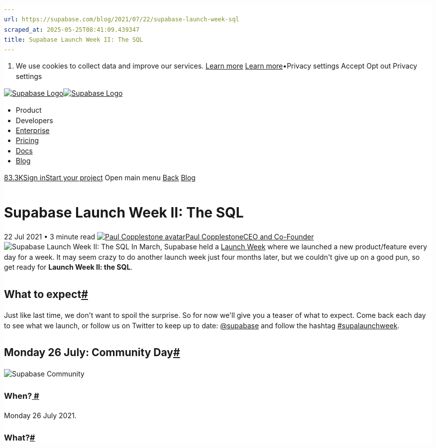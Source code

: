 ```yaml
---
url: https://supabase.com/blog/2021/07/22/supabase-launch-week-sql
scraped_at: 2025-05-25T08:41:09.439347
title: Supabase Launch Week II: The SQL
---
```


  1. We use cookies to collect data and improve our services. [Learn more](https://supabase.com/privacy#8-cookies-and-similar-technologies-used-on-our-european-services)
[Learn more](https://supabase.com/privacy#8-cookies-and-similar-technologies-used-on-our-european-services)•Privacy settings
Accept Opt out Privacy settings


[![Supabase Logo](https://supabase.com/_next/image?url=https%3A%2F%2Ffrontend-assets.supabase.com%2Fwww%2Fd218d9190b87%2F_next%2Fstatic%2Fmedia%2Fsupabase-logo-wordmark--light.daaeffd3.png&w=256&q=75&dpl=dpl_9xPTPeSUKoDuygMmT5sPj6DB4mgG)![Supabase Logo](https://supabase.com/_next/image?url=https%3A%2F%2Ffrontend-assets.supabase.com%2Fwww%2Fd218d9190b87%2F_next%2Fstatic%2Fmedia%2Fsupabase-logo-wordmark--dark.b36ebb5f.png&w=256&q=75&dpl=dpl_9xPTPeSUKoDuygMmT5sPj6DB4mgG)](https://supabase.com/)
  * Product 
  * Developers 
  * [Enterprise](https://supabase.com/enterprise)
  * [Pricing](https://supabase.com/pricing)
  * [Docs](https://supabase.com/docs)
  * [Blog](https://supabase.com/blog)


[83.3K](https://github.com/supabase/supabase)[Sign in](https://supabase.com/dashboard)[Start your project](https://supabase.com/dashboard)
Open main menu
[Back](https://supabase.com/blog)
[Blog](https://supabase.com/blog)
# Supabase Launch Week II: The SQL
22 Jul 2021
•
3 minute read
[![Paul Copplestone avatar](https://supabase.com/_next/image?url=https%3A%2F%2Fgithub.com%2Fkiwicopple.png&w=96&q=75&dpl=dpl_9xPTPeSUKoDuygMmT5sPj6DB4mgG)Paul CopplestoneCEO and Co-Founder](https://github.com/kiwicopple)
![Supabase Launch Week II: The SQL](https://supabase.com/_next/image?url=%2Fimages%2Fblog%2Flaunch-week-sql%2Fsupabase-launch-the-sql.png&w=3840&q=100&dpl=dpl_9xPTPeSUKoDuygMmT5sPj6DB4mgG)
In March, Supabase held a [Launch Week](https://supabase.com/blog/launch-week) where we launched a new product/feature every day for a week.
It may seem crazy to do another launch week just four months later, but we couldn't give up on a good pun, so get ready for **Launch Week II: the SQL**.
## What to expect[#](https://supabase.com/blog/supabase-launch-week-sql#what-to-expect)
Just like last time, we don't want to spoil the surprise. So for now we'll give you a teaser of what to expect. Come back each day to see what we launch, or follow us on Twitter to keep up to date: [@supabase](https://twitter.com/supabase) and follow the hashtag [#supalaunchweek](https://twitter.com/hashtag/supalaunchweek).
## Monday 26 July: Community Day[#](https://supabase.com/blog/supabase-launch-week-sql#monday-26-july-community-day)
![Supabase Community](https://supabase.com/_next/image?url=%2Fimages%2Fblog%2Flaunch-week-sql%2Fcommunity-day.png&w=3840&q=75&dpl=dpl_9xPTPeSUKoDuygMmT5sPj6DB4mgG)
### **When?**[ #](https://supabase.com/blog/supabase-launch-week-sql#when)
Monday 26 July 2021.
### What?[#](https://supabase.com/blog/supabase-launch-week-sql#what)